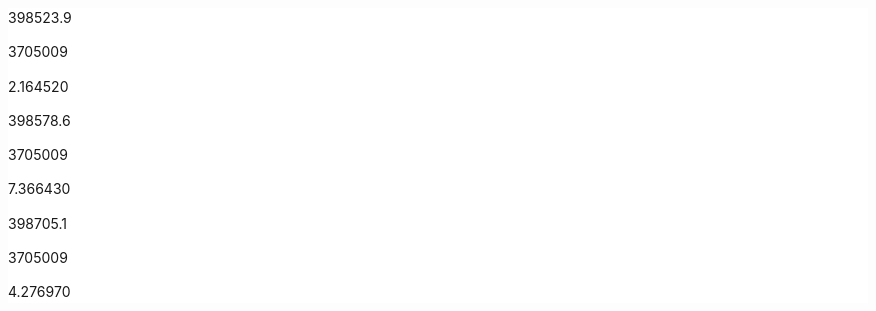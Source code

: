 <td style="text-align:right;">

398523.9

</td>

<td style="text-align:right;">

3705009

</td>

<td style="text-align:right;">

2.164520

</td>

</tr>

<tr>

<td style="text-align:right;">

398578.6

</td>

<td style="text-align:right;">

3705009

</td>

<td style="text-align:right;">

7.366430

</td>

</tr>

<tr>

<td style="text-align:right;">

398705.1

</td>

<td style="text-align:right;">

3705009

</td>

<td style="text-align:right;">

4.276970

</td>

</tr>

<tr>
